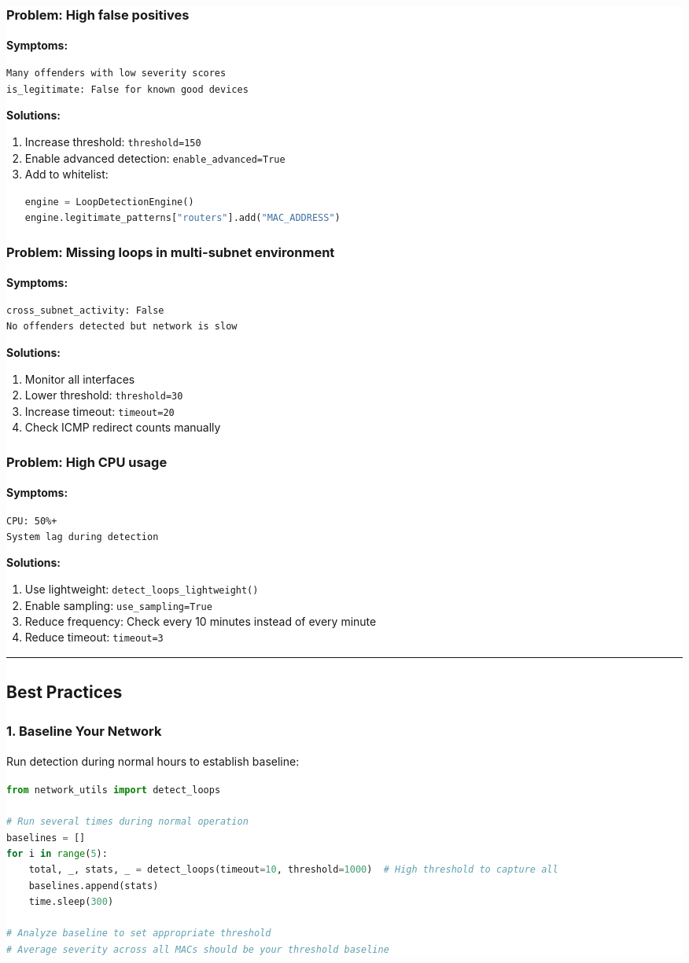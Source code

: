 ### Problem: High false positives

**Symptoms:**
```
Many offenders with low severity scores
is_legitimate: False for known good devices
```

**Solutions:**
1. Increase threshold: `threshold=150`
2. Enable advanced detection: `enable_advanced=True`
3. Add to whitelist:
   ```python
   engine = LoopDetectionEngine()
   engine.legitimate_patterns["routers"].add("MAC_ADDRESS")
   ```

### Problem: Missing loops in multi-subnet environment

**Symptoms:**
```
cross_subnet_activity: False
No offenders detected but network is slow
```

**Solutions:**
1. Monitor all interfaces
2. Lower threshold: `threshold=30`
3. Increase timeout: `timeout=20`
4. Check ICMP redirect counts manually

### Problem: High CPU usage

**Symptoms:**
```
CPU: 50%+
System lag during detection
```

**Solutions:**
1. Use lightweight: `detect_loops_lightweight()`
2. Enable sampling: `use_sampling=True`
3. Reduce frequency: Check every 10 minutes instead of every minute
4. Reduce timeout: `timeout=3`

---

## Best Practices

### 1. Baseline Your Network

Run detection during normal hours to establish baseline:

```python
from network_utils import detect_loops

# Run several times during normal operation
baselines = []
for i in range(5):
    total, _, stats, _ = detect_loops(timeout=10, threshold=1000)  # High threshold to capture all
    baselines.append(stats)
    time.sleep(300)

# Analyze baseline to set appropriate threshold
# Average severity across all MACs should be your threshold baseline
```
